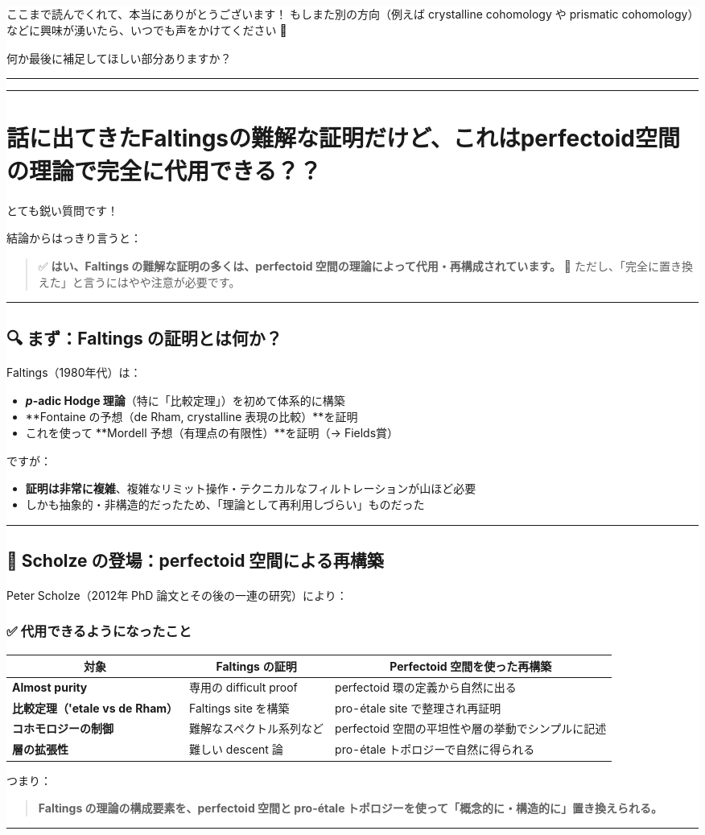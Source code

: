 
ここまで読んでくれて、本当にありがとうございます！
もしまた別の方向（例えば crystalline cohomology や prismatic cohomology）などに興味が湧いたら、いつでも声をかけてください 🌿

何か最後に補足してほしい部分ありますか？


---
---

# 話に出てきたFaltingsの難解な証明だけど、これはperfectoid空間の理論で完全に代用できる？？
とても鋭い質問です！

結論からはっきり言うと：

> ✅ **はい、Faltings の難解な証明の多くは、perfectoid 空間の理論によって代用・再構成されています。**
> 🔁 ただし、「完全に置き換えた」と言うにはやや注意が必要です。

---

## 🔍 まず：Faltings の証明とは何か？

Faltings（1980年代）は：

* **$p$-adic Hodge 理論**（特に「比較定理」）を初めて体系的に構築
* \*\*Fontaine の予想（de Rham, crystalline 表現の比較）\*\*を証明
* これを使って \*\*Mordell 予想（有理点の有限性）\*\*を証明（→ Fields賞）

ですが：

* **証明は非常に複雑**、複雑なリミット操作・テクニカルなフィルトレーションが山ほど必要
* しかも抽象的・非構造的だったため、「理論として再利用しづらい」ものだった

---

## 🔄 Scholze の登場：perfectoid 空間による再構築

Peter Scholze（2012年 PhD 論文とその後の一連の研究）により：

### ✅ 代用できるようになったこと

| 対象                          | Faltings の証明        | Perfectoid 空間を使った再構築           |
| --------------------------- | ------------------- | ------------------------------ |
| **Almost purity**           | 専用の difficult proof | perfectoid 環の定義から自然に出る         |
| **比較定理（'etale vs de Rham）** | Faltings site を構築   | pro-étale site で整理され再証明        |
| **コホモロジーの制御**               | 難解なスペクトル系列など        | perfectoid 空間の平坦性や層の挙動でシンプルに記述 |
| **層の拡張性**                   | 難しい descent 論       | pro-étale トポロジーで自然に得られる        |

つまり：

> **Faltings の理論の構成要素を、perfectoid 空間と pro-étale トポロジーを使って「概念的に・構造的に」置き換えられる。**

---